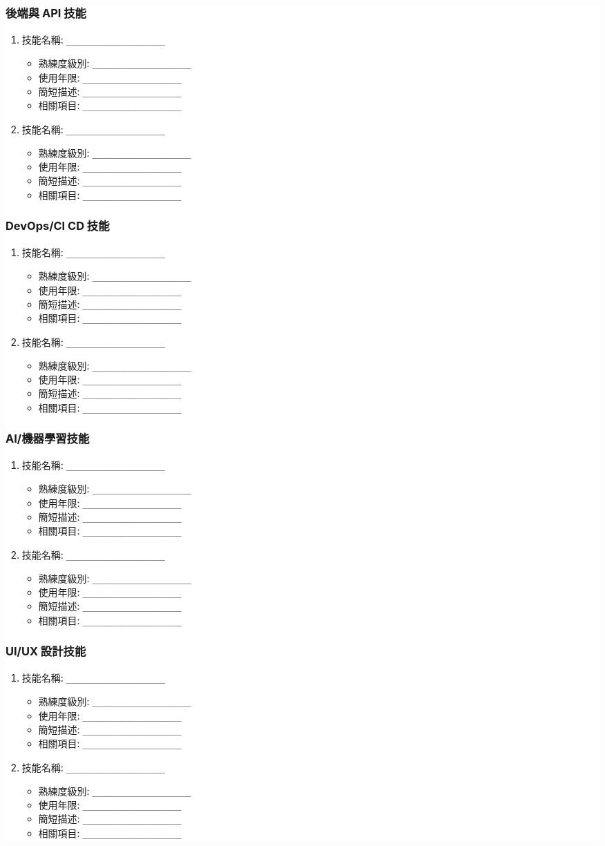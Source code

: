 ### 後端與 API 技能
1. 技能名稱: `____________________`
   - 熟練度級別: `____________________`
   - 使用年限: `____________________`
   - 簡短描述: `____________________`
   - 相關項目: `____________________`

2. 技能名稱: `____________________`
   - 熟練度級別: `____________________`
   - 使用年限: `____________________`
   - 簡短描述: `____________________`
   - 相關項目: `____________________`

### DevOps/CI CD 技能
1. 技能名稱: `____________________`
   - 熟練度級別: `____________________`
   - 使用年限: `____________________`
   - 簡短描述: `____________________`
   - 相關項目: `____________________`

2. 技能名稱: `____________________`
   - 熟練度級別: `____________________`
   - 使用年限: `____________________`
   - 簡短描述: `____________________`
   - 相關項目: `____________________`

### AI/機器學習技能
1. 技能名稱: `____________________`
   - 熟練度級別: `____________________`
   - 使用年限: `____________________`
   - 簡短描述: `____________________`
   - 相關項目: `____________________`

2. 技能名稱: `____________________`
   - 熟練度級別: `____________________`
   - 使用年限: `____________________`
   - 簡短描述: `____________________`
   - 相關項目: `____________________`

### UI/UX 設計技能
1. 技能名稱: `____________________`
   - 熟練度級別: `____________________`
   - 使用年限: `____________________`
   - 簡短描述: `____________________`
   - 相關項目: `____________________`

2. 技能名稱: `____________________`
   - 熟練度級別: `____________________`
   - 使用年限: `____________________`
   - 簡短描述: `____________________`
   - 相關項目: `____________________`

